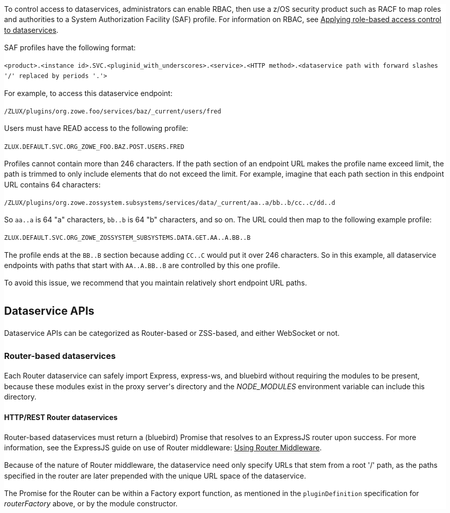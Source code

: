 To control access to dataservices, administrators can enable RBAC, then use a z/OS security product such as RACF to map roles and authorities to a System Authorization Facility (SAF) profile. For information on RBAC, see [Applying role-based access control to dataservices](../../user-guide/mvd-configuration.md#applying-role-based-access-control-to-dataservices).

SAF profiles have the following format:

`<product>.<instance id>.SVC.<pluginid_with_underscores>.<service>.<HTTP method>.<dataservice path with forward slashes '/' replaced by periods '.'>`

For example, to access this dataservice endpoint:

`/ZLUX/plugins/org.zowe.foo/services/baz/_current/users/fred`

Users must have READ access to the following profile:

`ZLUX.DEFAULT.SVC.ORG_ZOWE_FOO.BAZ.POST.USERS.FRED`

Profiles cannot contain more than 246 characters. If the path section of an endpoint URL makes the profile name exceed limit, the path is trimmed to only include elements that do not exceed the limit. For example, imagine that each path section in this endpoint URL contains 64 characters:

`/ZLUX/plugins/org.zowe.zossystem.subsystems/services/data/_current/aa..a/bb..b/cc..c/dd..d`

So `aa..a` is 64 "a" characters, `bb..b` is 64 "b" characters, and so on. The URL could then map to the following example profile:

`ZLUX.DEFAULT.SVC.ORG_ZOWE_ZOSSYSTEM_SUBSYSTEMS.DATA.GET.AA..A.BB..B`

The profile ends at the `BB..B` section because adding `CC..C` would put it over 246 characters. So in this example, all dataservice endpoints with paths that start with `AA..A.BB..B` are controlled by this one profile.

To avoid this issue, we recommend that you maintain relatively short endpoint URL paths.

## Dataservice APIs

Dataservice APIs can be categorized as Router-based or ZSS-based, and either WebSocket or not. 

### Router-based dataservices

Each Router dataservice can safely import Express, express-ws, and bluebird without requiring the modules to be present, because these modules exist in the proxy server's directory and the *NODE_MODULES* environment variable can include this directory.

#### HTTP/REST Router dataservices

Router-based dataservices must return a (bluebird) Promise that resolves to an ExpressJS router upon success. For more information, see the ExpressJS guide on use of Router middleware: [Using Router Middleware](http://expressjs.com/en/guide/using-middleware.html#middleware.router).

Because of the nature of Router middleware, the dataservice need only specify URLs that stem from a root '/' path, as the paths specified in the router are later prepended with the unique URL space of the dataservice.

The Promise for the Router can be within a Factory export function, as mentioned in the `pluginDefinition` specification for *routerFactory* above, or by the module constructor.
